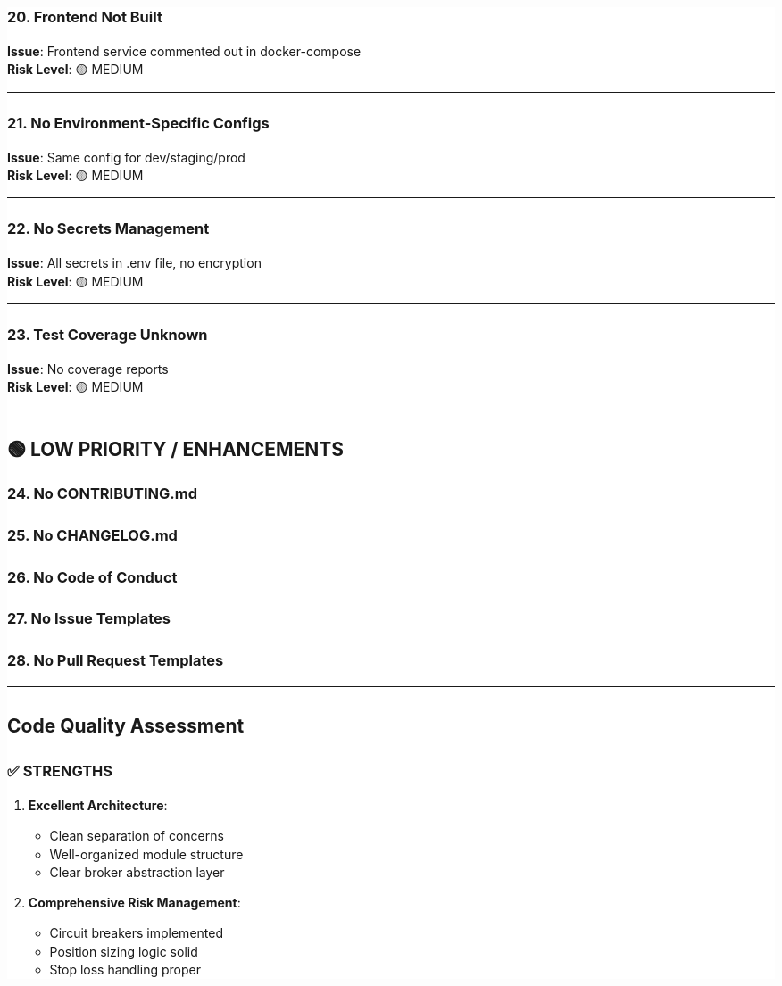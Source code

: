 ### 20. Frontend Not Built
**Issue**: Frontend service commented out in docker-compose  
**Risk Level**: 🟡 MEDIUM

---

### 21. No Environment-Specific Configs
**Issue**: Same config for dev/staging/prod  
**Risk Level**: 🟡 MEDIUM

---

### 22. No Secrets Management
**Issue**: All secrets in .env file, no encryption  
**Risk Level**: 🟡 MEDIUM

---

### 23. Test Coverage Unknown
**Issue**: No coverage reports  
**Risk Level**: 🟡 MEDIUM

---

## 🟢 LOW PRIORITY / ENHANCEMENTS

### 24. No CONTRIBUTING.md
### 25. No CHANGELOG.md
### 26. No Code of Conduct
### 27. No Issue Templates
### 28. No Pull Request Templates

---

## Code Quality Assessment

### ✅ STRENGTHS

1. **Excellent Architecture**:
   - Clean separation of concerns
   - Well-organized module structure
   - Clear broker abstraction layer

2. **Comprehensive Risk Management**:
   - Circuit breakers implemented
   - Position sizing logic solid
   - Stop loss handling proper
